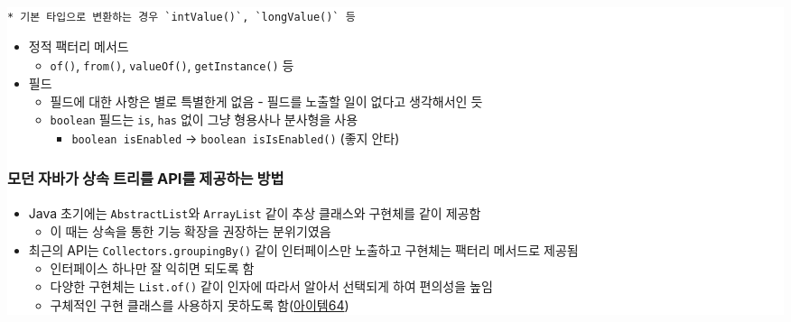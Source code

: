     * 기본 타입으로 변환하는 경우 `intValue()`, `longValue()` 등
  * 정적 팩터리 메서드
    * `of()`, `from()`, `valueOf()`, `getInstance()` 등
* 필드
  * 필드에 대한 사항은 별로 특별한게 없음 - 필드를 노출할 일이 없다고 생각해서인 듯
  * `boolean` 필드는 `is`, `has` 없이 그냥 형용사나 분사형을 사용
    * `boolean isEnabled` -> `boolean isIsEnabled()` (좋지 안타)

### 모던 자바가 상속 트리를 API를 제공하는 방법

* Java 초기에는 `AbstractList`와 `ArrayList` 같이 추상 클래스와 구현체를 같이 제공함
  * 이 때는 상속을 통한 기능 확장을 권장하는 분위기였음
* 최근의 API는 `Collectors.groupingBy()` 같이 인터페이스만 노출하고 구현체는 팩터리 메서드로 제공됨
  * 인터페이스 하나만 잘 익히면 되도록 함
  * 다양한 구현체는 `List.of()` 같이 인자에 따라서 알아서 선택되게 하여 편의성을 높임
  * 구체적인 구현 클래스를 사용하지 못하도록 함([아이템64](#아이템-64-객체는-인터페이스를-사용해-참조하라))

